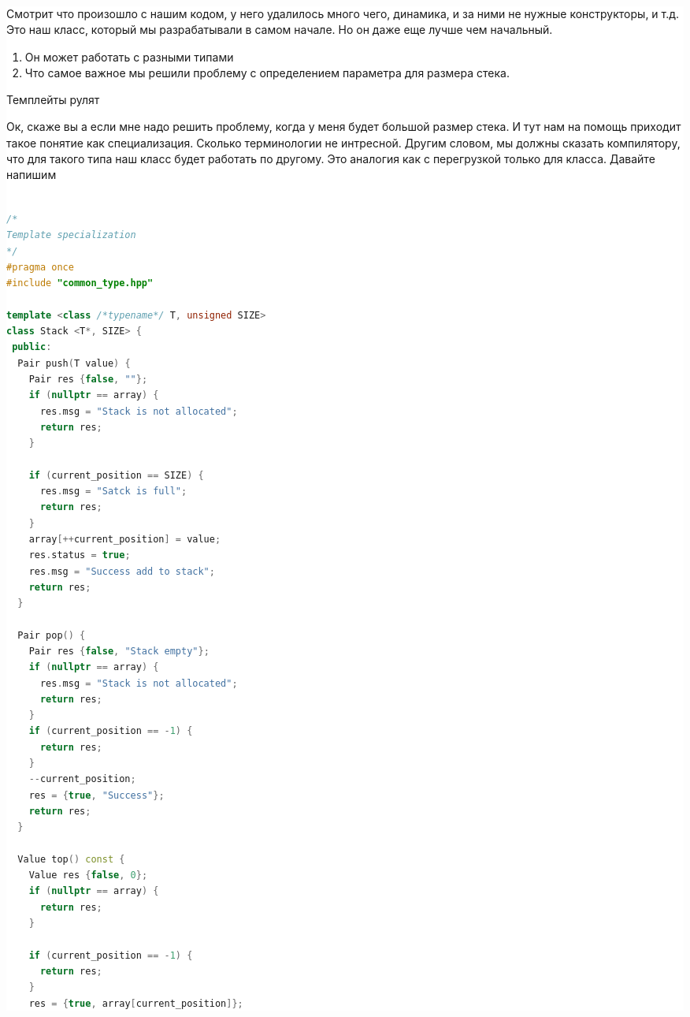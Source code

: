 Смотрит что произошло с нашим кодом, у него удалилось много чего, динамика, и за ними не нужные конструкторы, и т.д. Это наш класс, который мы разрабатывали в самом начале. Но он даже еще лучше чем начальный.
1. Он может работать с разными типами
2. Что самое важное мы решили проблему с определением параметра для размера стека.

Темплейты рулят

Ок, скаже вы а если мне надо решить проблему, когда у меня будет большой размер стека. И тут нам на помощь приходит такое понятие как специализация. Сколько терминологии не интресной. Другим словом, мы должны сказать компилятору, что для такого типа наш класс будет работать по другому. Это аналогия как с перегрузкой только для класса.
Давайте напишим
```cpp

/*
Template specialization
*/
#pragma once
#include "common_type.hpp"

template <class /*typename*/ T, unsigned SIZE>
class Stack <T*, SIZE> {
 public:
  Pair push(T value) {
    Pair res {false, ""};
    if (nullptr == array) {
      res.msg = "Stack is not allocated";
      return res;
    }

    if (current_position == SIZE) {
      res.msg = "Satck is full";
      return res;
    }
    array[++current_position] = value;
    res.status = true;
    res.msg = "Success add to stack";
    return res;
  }

  Pair pop() {
    Pair res {false, "Stack empty"};
    if (nullptr == array) {
      res.msg = "Stack is not allocated";
      return res;
    }
    if (current_position == -1) {
      return res;
    }
    --current_position;
    res = {true, "Success"};
    return res;
  }

  Value top() const {
    Value res {false, 0};
    if (nullptr == array) {
      return res;
    }

    if (current_position == -1) {
      return res;
    }
    res = {true, array[current_position]};
```